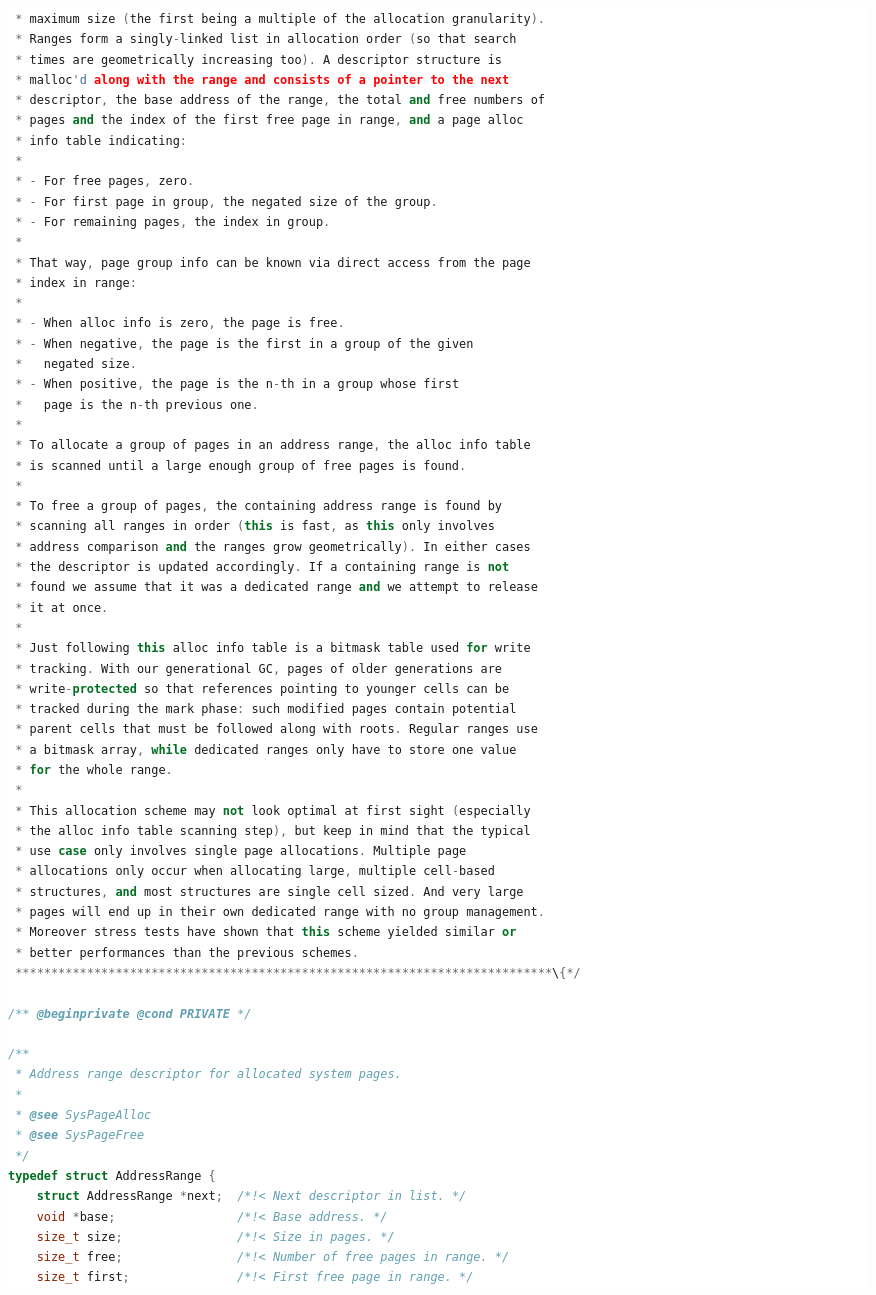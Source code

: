 ```cpp
 * maximum size (the first being a multiple of the allocation granularity).
 * Ranges form a singly-linked list in allocation order (so that search
 * times are geometrically increasing too). A descriptor structure is
 * malloc'd along with the range and consists of a pointer to the next
 * descriptor, the base address of the range, the total and free numbers of
 * pages and the index of the first free page in range, and a page alloc
 * info table indicating:
 *
 * - For free pages, zero.
 * - For first page in group, the negated size of the group.
 * - For remaining pages, the index in group.
 *
 * That way, page group info can be known via direct access from the page
 * index in range:
 *
 * - When alloc info is zero, the page is free.
 * - When negative, the page is the first in a group of the given
 *   negated size.
 * - When positive, the page is the n-th in a group whose first
 *   page is the n-th previous one.
 *
 * To allocate a group of pages in an address range, the alloc info table
 * is scanned until a large enough group of free pages is found.
 *
 * To free a group of pages, the containing address range is found by
 * scanning all ranges in order (this is fast, as this only involves
 * address comparison and the ranges grow geometrically). In either cases
 * the descriptor is updated accordingly. If a containing range is not
 * found we assume that it was a dedicated range and we attempt to release
 * it at once.
 *
 * Just following this alloc info table is a bitmask table used for write
 * tracking. With our generational GC, pages of older generations are
 * write-protected so that references pointing to younger cells can be
 * tracked during the mark phase: such modified pages contain potential
 * parent cells that must be followed along with roots. Regular ranges use
 * a bitmask array, while dedicated ranges only have to store one value
 * for the whole range.
 *
 * This allocation scheme may not look optimal at first sight (especially
 * the alloc info table scanning step), but keep in mind that the typical
 * use case only involves single page allocations. Multiple page
 * allocations only occur when allocating large, multiple cell-based
 * structures, and most structures are single cell sized. And very large
 * pages will end up in their own dedicated range with no group management.
 * Moreover stress tests have shown that this scheme yielded similar or
 * better performances than the previous schemes.
 ***************************************************************************\{*/

/** @beginprivate @cond PRIVATE */

/**
 * Address range descriptor for allocated system pages.
 *
 * @see SysPageAlloc
 * @see SysPageFree
 */
typedef struct AddressRange {
    struct AddressRange *next;  /*!< Next descriptor in list. */
    void *base;                 /*!< Base address. */
    size_t size;                /*!< Size in pages. */
    size_t free;                /*!< Number of free pages in range. */
    size_t first;               /*!< First free page in range. */
```